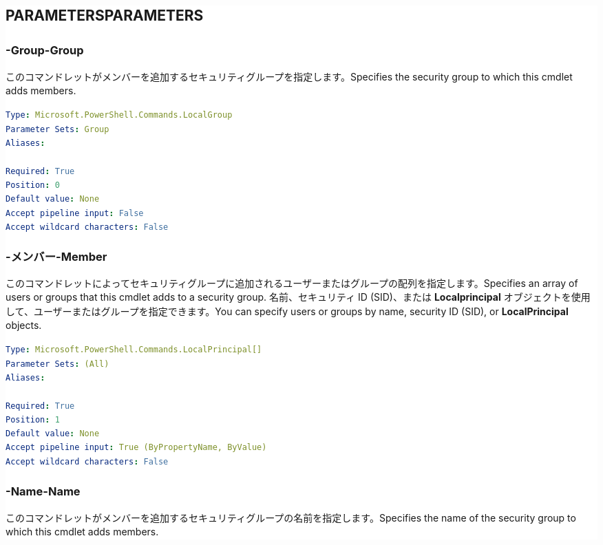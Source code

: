 ## <span data-ttu-id="2e605-122">PARAMETERS</span><span class="sxs-lookup"><span data-stu-id="2e605-122">PARAMETERS</span></span>

### <span data-ttu-id="2e605-123">-Group</span><span class="sxs-lookup"><span data-stu-id="2e605-123">-Group</span></span>

<span data-ttu-id="2e605-124">このコマンドレットがメンバーを追加するセキュリティグループを指定します。</span><span class="sxs-lookup"><span data-stu-id="2e605-124">Specifies the security group to which this cmdlet adds members.</span></span>

```yaml
Type: Microsoft.PowerShell.Commands.LocalGroup
Parameter Sets: Group
Aliases:

Required: True
Position: 0
Default value: None
Accept pipeline input: False
Accept wildcard characters: False
```

### <span data-ttu-id="2e605-125">-メンバー</span><span class="sxs-lookup"><span data-stu-id="2e605-125">-Member</span></span>

<span data-ttu-id="2e605-126">このコマンドレットによってセキュリティグループに追加されるユーザーまたはグループの配列を指定します。</span><span class="sxs-lookup"><span data-stu-id="2e605-126">Specifies an array of users or groups that this cmdlet adds to a security group.</span></span> <span data-ttu-id="2e605-127">名前、セキュリティ ID (SID)、または **Localprincipal** オブジェクトを使用して、ユーザーまたはグループを指定できます。</span><span class="sxs-lookup"><span data-stu-id="2e605-127">You can specify users or groups by name, security ID (SID), or **LocalPrincipal** objects.</span></span>

```yaml
Type: Microsoft.PowerShell.Commands.LocalPrincipal[]
Parameter Sets: (All)
Aliases:

Required: True
Position: 1
Default value: None
Accept pipeline input: True (ByPropertyName, ByValue)
Accept wildcard characters: False
```

### <span data-ttu-id="2e605-128">-Name</span><span class="sxs-lookup"><span data-stu-id="2e605-128">-Name</span></span>

<span data-ttu-id="2e605-129">このコマンドレットがメンバーを追加するセキュリティグループの名前を指定します。</span><span class="sxs-lookup"><span data-stu-id="2e605-129">Specifies the name of the security group to which this cmdlet adds members.</span></span>
